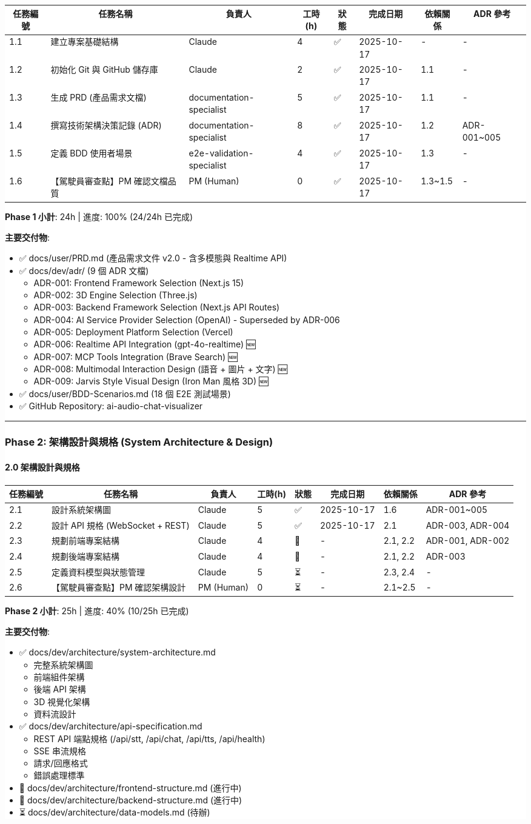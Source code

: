 | 任務編號 | 任務名稱 | 負責人 | 工時(h) | 狀態 | 完成日期 | 依賴關係 | ADR 參考 |
|---------|---------|--------|---------|------|----------|----------|---------|
| 1.1 | 建立專案基礎結構 | Claude | 4 | ✅ | 2025-10-17 | - | - |
| 1.2 | 初始化 Git 與 GitHub 儲存庫 | Claude | 2 | ✅ | 2025-10-17 | 1.1 | - |
| 1.3 | 生成 PRD (產品需求文檔) | documentation-specialist | 5 | ✅ | 2025-10-17 | 1.1 | - |
| 1.4 | 撰寫技術架構決策記錄 (ADR) | documentation-specialist | 8 | ✅ | 2025-10-17 | 1.2 | ADR-001~005 |
| 1.5 | 定義 BDD 使用者場景 | e2e-validation-specialist | 4 | ✅ | 2025-10-17 | 1.3 | - |
| 1.6 | 【駕駛員審查點】PM 確認文檔品質 | PM (Human) | 0 | ✅ | 2025-10-17 | 1.3~1.5 | - |

**Phase 1 小計**: 24h | 進度: 100% (24/24h 已完成)

**主要交付物**:
- ✅ docs/user/PRD.md (產品需求文件 v2.0 - 含多模態與 Realtime API)
- ✅ docs/dev/adr/ (9 個 ADR 文檔)
  - ADR-001: Frontend Framework Selection (Next.js 15)
  - ADR-002: 3D Engine Selection (Three.js)
  - ADR-003: Backend Framework Selection (Next.js API Routes)
  - ADR-004: AI Service Provider Selection (OpenAI) - Superseded by ADR-006
  - ADR-005: Deployment Platform Selection (Vercel)
  - ADR-006: Realtime API Integration (gpt-4o-realtime) 🆕
  - ADR-007: MCP Tools Integration (Brave Search) 🆕
  - ADR-008: Multimodal Interaction Design (語音 + 圖片 + 文字) 🆕
  - ADR-009: Jarvis Style Visual Design (Iron Man 風格 3D) 🆕
- ✅ docs/user/BDD-Scenarios.md (18 個 E2E 測試場景)
- ✅ GitHub Repository: ai-audio-chat-visualizer

---

### Phase 2: 架構設計與規格 (System Architecture & Design)

#### 2.0 架構設計與規格

| 任務編號 | 任務名稱 | 負責人 | 工時(h) | 狀態 | 完成日期 | 依賴關係 | ADR 參考 |
|---------|---------|--------|---------|------|----------|----------|---------|
| 2.1 | 設計系統架構圖 | Claude | 5 | ✅ | 2025-10-17 | 1.6 | ADR-001~005 |
| 2.2 | 設計 API 規格 (WebSocket + REST) | Claude | 5 | ✅ | 2025-10-17 | 2.1 | ADR-003, ADR-004 |
| 2.3 | 規劃前端專案結構 | Claude | 4 | 🔄 | - | 2.1, 2.2 | ADR-001, ADR-002 |
| 2.4 | 規劃後端專案結構 | Claude | 4 | 🔄 | - | 2.1, 2.2 | ADR-003 |
| 2.5 | 定義資料模型與狀態管理 | Claude | 5 | ⏳ | - | 2.3, 2.4 | - |
| 2.6 | 【駕駛員審查點】PM 確認架構設計 | PM (Human) | 0 | ⏳ | - | 2.1~2.5 | - |

**Phase 2 小計**: 25h | 進度: 40% (10/25h 已完成)

**主要交付物**:
- ✅ docs/dev/architecture/system-architecture.md
  - 完整系統架構圖
  - 前端組件架構
  - 後端 API 架構
  - 3D 視覺化架構
  - 資料流設計
- ✅ docs/dev/architecture/api-specification.md
  - REST API 端點規格 (/api/stt, /api/chat, /api/tts, /api/health)
  - SSE 串流規格
  - 請求/回應格式
  - 錯誤處理標準
- 🔄 docs/dev/architecture/frontend-structure.md (進行中)
- 🔄 docs/dev/architecture/backend-structure.md (進行中)
- ⏳ docs/dev/architecture/data-models.md (待辦)